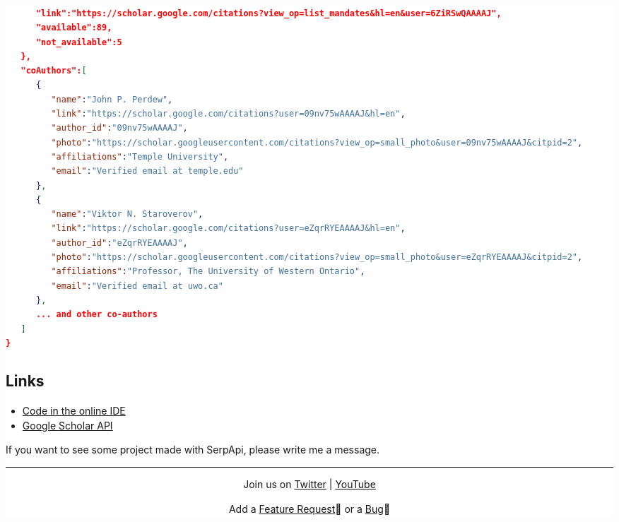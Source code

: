 ```json
      "link":"https://scholar.google.com/citations?view_op=list_mandates&hl=en&user=6ZiRSwQAAAAJ",
      "available":89,
      "not_available":5
   },
   "coAuthors":[
      {
         "name":"John P. Perdew",
         "link":"https://scholar.google.com/citations?user=09nv75wAAAAJ&hl=en",
         "author_id":"09nv75wAAAAJ",
         "photo":"https://scholar.googleusercontent.com/citations?view_op=small_photo&user=09nv75wAAAAJ&citpid=2",
         "affiliations":"Temple University",
         "email":"Verified email at temple.edu"
      },
      {
         "name":"Viktor N. Staroverov",
         "link":"https://scholar.google.com/citations?user=eZqrRYEAAAAJ&hl=en",
         "author_id":"eZqrRYEAAAAJ",
         "photo":"https://scholar.googleusercontent.com/citations?view_op=small_photo&user=eZqrRYEAAAAJ&citpid=2",
         "affiliations":"Professor, The University of Western Ontario",
         "email":"Verified email at uwo.ca"
      },
      ... and other co-authors
   ]
}
```

<h2 id='links'>Links</h2>

* [Code in the online IDE](https://replit.com/@MikhailZub/Google-Scholar-Author-NodeJS-SerpApi#index.js) 
* [Google Scholar API](https://serpapi.com/google-scholar-api)

If you want to see some project made with SerpApi, please write me a message.

___
<p style="text-align: center;">Join us on <a href="https://twitter.com/serp_api">Twitter</a> | <a href="https://www.youtube.com/channel/UCUgIHlYBOD3yA3yDIRhg_mg">YouTube</a></p>
<p style="text-align: center;">Add a  <a href="https://github.com/serpapi/public-roadmap/issues">Feature Request</a>💫 or a <a href="https://github.com/serpapi/public-roadmap/issues">Bug</a>🐞</p>
